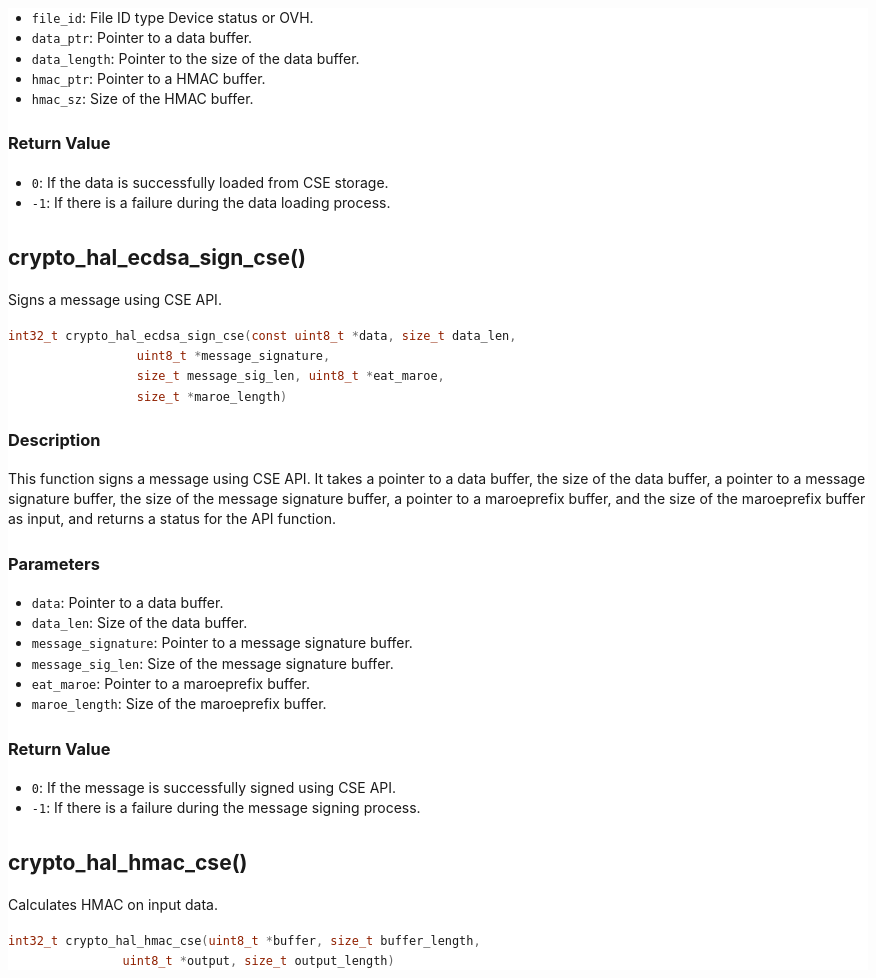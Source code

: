- `file_id`: File ID type Device status or OVH.
- `data_ptr`: Pointer to a data buffer.
- `data_length`: Pointer to the size of the data buffer.
- `hmac_ptr`: Pointer to a HMAC buffer.
- `hmac_sz`: Size of the HMAC buffer.

### Return Value

- `0`: If the data is successfully loaded from CSE storage.
- `-1`: If there is a failure during the data loading process.



## crypto_hal_ecdsa_sign_cse()

Signs a message using CSE API.

```c
int32_t crypto_hal_ecdsa_sign_cse(const uint8_t *data, size_t data_len,
                  uint8_t *message_signature,
                  size_t message_sig_len, uint8_t *eat_maroe,
                  size_t *maroe_length)
```

### Description

This function signs a message using CSE API. It takes a pointer to a data buffer, the size of the data buffer, a pointer to a message signature buffer, the size of the message signature buffer, a pointer to a maroeprefix buffer, and the size of the maroeprefix buffer as input, and returns a status for the API function.

### Parameters

- `data`: Pointer to a data buffer.
- `data_len`: Size of the data buffer.
- `message_signature`: Pointer to a message signature buffer.
- `message_sig_len`: Size of the message signature buffer.
- `eat_maroe`: Pointer to a maroeprefix buffer.
- `maroe_length`: Size of the maroeprefix buffer.

### Return Value

- `0`: If the message is successfully signed using CSE API.
- `-1`: If there is a failure during the message signing process.



## crypto_hal_hmac_cse()

Calculates HMAC on input data.

```c
int32_t crypto_hal_hmac_cse(uint8_t *buffer, size_t buffer_length,
                uint8_t *output, size_t output_length)
```
